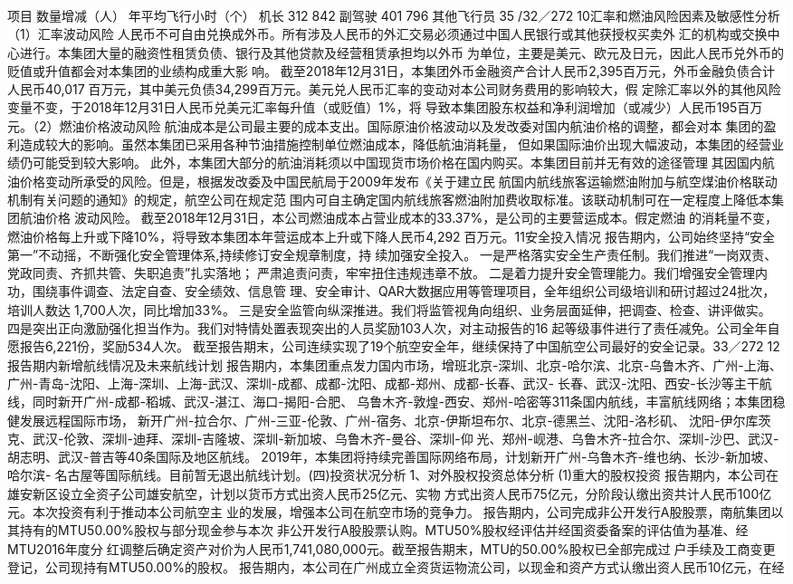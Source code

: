 项目
数量增减（人）
年平均飞行小时（个）
机长
312
842
副驾驶
401
796
其他飞行员
35
/32／272
10汇率和燃油风险因素及敏感性分析
（1）汇率波动风险
人民币不可自由兑换成外币。所有涉及人民币的外汇交易必须通过中国人民银行或其他获授权买卖外
汇的机构或交换中心进行。本集团大量的融资性租赁负债、银行及其他贷款及经营租赁承担均以外币
为单位，主要是美元、欧元及日元，因此人民币兑外币的贬值或升值都会对本集团的业绩构成重大影
响。
截至2018年12月31日，本集团外币金融资产合计人民币2,395百万元，外币金融负债合计人民币40,017
百万元，其中美元负债34,299百万元。美元兑人民币汇率的变动对本公司财务费用的影响较大，假
定除汇率以外的其他风险变量不变，于2018年12月31日人民币兑美元汇率每升值（或贬值）1%，将
导致本集团股东权益和净利润增加（或减少）人民币195百万元。（2）燃油价格波动风险
航油成本是公司最主要的成本支出。国际原油价格波动以及发改委对国内航油价格的调整，都会对本
集团的盈利造成较大的影响。虽然本集团已采用各种节油措施控制单位燃油成本，降低航油消耗量，
但如果国际油价出现大幅波动，本集团的经营业绩仍可能受到较大影响。
此外，本集团大部分的航油消耗须以中国现货巿场价格在国内购买。本集团目前并无有效的途径管理
其因国内航油价格变动所承受的风险。但是，根据发改委及中国民航局于2009年发布《关于建立民
航国内航线旅客运输燃油附加与航空煤油价格联动机制有关问题的通知》的规定，航空公司在规定范
围内可自主确定国内航线旅客燃油附加费收取标准。该联动机制可在一定程度上降低本集团航油价格
波动风险。
截至2018年12月31日，本公司燃油成本占营业成本的33.37%，是公司的主要营运成本。假定燃油
的消耗量不变，燃油价格每上升或下降10%，将导致本集团本年营运成本上升或下降人民币4,292
百万元。11安全投入情况
报告期内，公司始终坚持“安全第一”不动摇，不断强化安全管理体系,持续修订安全规章制度，持
续加强安全投入。
一是严格落实安全生产责任制。我们推进“一岗双责、党政同责、齐抓共管、失职追责”扎实落地；
严肃追责问责，牢牢扭住违规违章不放。
二是着力提升安全管理能力。我们增强安全管理内功，围绕事件调查、法定自查、安全绩效、信息管
理、安全审计、QAR大数据应用等管理项目，全年组织公司级培训和研讨超过24批次，培训人数达
1,700人次，同比增加33%。
三是安全监管向纵深推进。我们将监管视角向组织、业务层面延伸，把调查、检查、讲评做实。
四是突出正向激励强化担当作为。我们对特情处置表现突出的人员奖励103人次，对主动报告的16
起等级事件进行了责任减免。公司全年自愿报告6,221份，奖励534人次。
截至报告期末，公司连续实现了19个航空安全年，继续保持了中国航空公司最好的安全记录。33／272
12报告期内新增航线情况及未来航线计划
报告期内，本集团重点发力国内市场，增班北京-深圳、北京-哈尔滨、北京-乌鲁木齐、广州-上海、
广州-青岛-沈阳、上海-深圳、上海-武汉、深圳-成都、成都-沈阳、成都-郑州、成都-长春、武汉-
长春、武汉-沈阳、西安-长沙等主干航线，同时新开广州-成都-稻城、武汉-湛江、海口-揭阳-合肥、
乌鲁木齐-敦煌-西安、郑州-哈密等311条国内航线，丰富航线网络；本集团稳健发展远程国际市场，
新开广州-拉合尔、广州-三亚-伦敦、广州-宿务、北京-伊斯坦布尔、北京-德黑兰、沈阳-洛杉矶、
沈阳-伊尔库茨克、武汉-伦敦、深圳-迪拜、深圳-吉隆坡、深圳-新加坡、乌鲁木齐-曼谷、深圳-仰
光、郑州-岘港、乌鲁木齐-拉合尔、深圳-沙巴、武汉-胡志明、武汉-普吉等40条国际及地区航线。
2019年，本集团将持续完善国际网络布局，计划新开广州-乌鲁木齐-维也纳、长沙-新加坡、哈尔滨-
名古屋等国际航线。目前暂无退出航线计划。(四)投资状况分析
1、对外股权投资总体分析
(1)重大的股权投资
报告期内，本公司在雄安新区设立全资子公司雄安航空，计划以货币方式出资人民币25亿元、实物
方式出资人民币75亿元，分阶段认缴出资共计人民币100亿元。本次投资有利于推动本公司航空主
业的发展，增强本公司在航空市场的竞争力。
报告期内，公司完成非公开发行A股股票，南航集团以其持有的MTU50.00%股权与部分现金参与本次
非公开发行A股股票认购。MTU50%股权经评估并经国资委备案的评估值为基准、经MTU2016年度分
红调整后确定资产对价为人民币1,741,080,000元。截至报告期末，MTU的50.00%股权已全部完成过
户手续及工商变更登记，公司现持有MTU50.00%的股权。
报告期内，本公司在广州成立全资货运物流公司，以现金和资产方式认缴出资人民币10亿元，在经